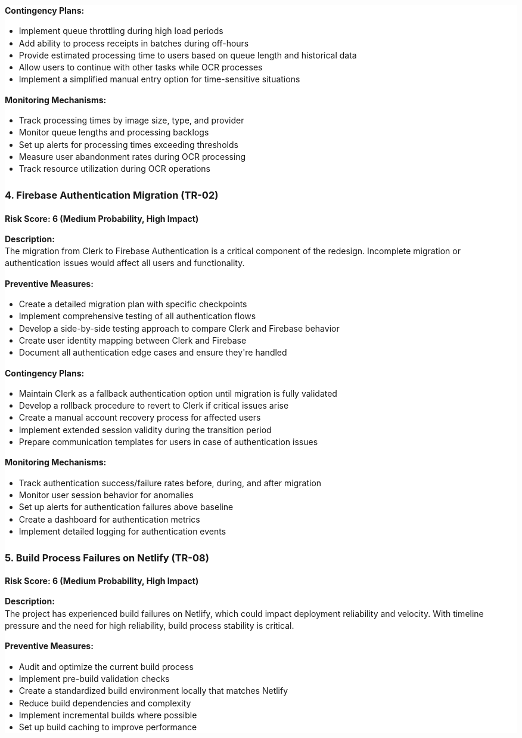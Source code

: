 **Contingency Plans:**
- Implement queue throttling during high load periods
- Add ability to process receipts in batches during off-hours
- Provide estimated processing time to users based on queue length and historical data
- Allow users to continue with other tasks while OCR processes
- Implement a simplified manual entry option for time-sensitive situations

**Monitoring Mechanisms:**
- Track processing times by image size, type, and provider
- Monitor queue lengths and processing backlogs
- Set up alerts for processing times exceeding thresholds
- Measure user abandonment rates during OCR processing
- Track resource utilization during OCR operations

### 4. Firebase Authentication Migration (TR-02)
**Risk Score: 6 (Medium Probability, High Impact)**

**Description:**  
The migration from Clerk to Firebase Authentication is a critical component of the redesign. Incomplete migration or authentication issues would affect all users and functionality.

**Preventive Measures:**
- Create a detailed migration plan with specific checkpoints
- Implement comprehensive testing of all authentication flows
- Develop a side-by-side testing approach to compare Clerk and Firebase behavior
- Create user identity mapping between Clerk and Firebase
- Document all authentication edge cases and ensure they're handled

**Contingency Plans:**
- Maintain Clerk as a fallback authentication option until migration is fully validated
- Develop a rollback procedure to revert to Clerk if critical issues arise
- Create a manual account recovery process for affected users
- Implement extended session validity during the transition period
- Prepare communication templates for users in case of authentication issues

**Monitoring Mechanisms:**
- Track authentication success/failure rates before, during, and after migration
- Monitor user session behavior for anomalies
- Set up alerts for authentication failures above baseline
- Create a dashboard for authentication metrics
- Implement detailed logging for authentication events

### 5. Build Process Failures on Netlify (TR-08)
**Risk Score: 6 (Medium Probability, High Impact)**

**Description:**  
The project has experienced build failures on Netlify, which could impact deployment reliability and velocity. With timeline pressure and the need for high reliability, build process stability is critical.

**Preventive Measures:**
- Audit and optimize the current build process
- Implement pre-build validation checks
- Create a standardized build environment locally that matches Netlify
- Reduce build dependencies and complexity
- Implement incremental builds where possible
- Set up build caching to improve performance
